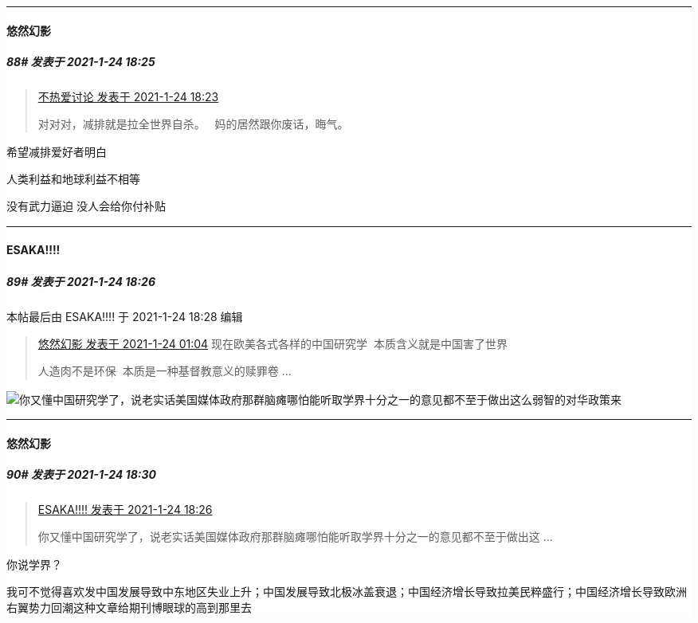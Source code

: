 *****

####  悠然幻影  
##### 88#       发表于 2021-1-24 18:25



<blockquote><a href="httphttps://bbs.saraba1st.com/2b/forum.php?mod=redirect&amp;goto=findpost&amp;pid=50132490&amp;ptid=1984351" target="_blank">不热爱讨论 发表于 2021-1-24 18:23</a>

对对对，减排就是拉全世界自杀。   妈的居然跟你废话，晦气。</blockquote>
希望减排爱好者明白


人类利益和地球利益不相等


没有武力逼迫 没人会给你付补贴







*****

####  ESAKA!!!!  
##### 89#       发表于 2021-1-24 18:26



 本帖最后由 ESAKA!!!! 于 2021-1-24 18:28 编辑 
<blockquote><a href="httphttps://bbs.saraba1st.com/2b/forum.php?mod=redirect&amp;goto=findpost&amp;pid=50127666&amp;ptid=1984351" target="_blank">悠然幻影 发表于 2021-1-24 01:04</a>
现在欧美各式各样的中国研究学  本质含义就是中国害了世界


人造肉不是环保  本质是一种基督教意义的赎罪卷 ...</blockquote>
<img src="https://static.saraba1st.com/image/smiley/face2017/067.png" referrerpolicy="no-referrer">你又懂中国研究学了，说老实话美国媒体政府那群脑瘫哪怕能听取学界十分之一的意见都不至于做出这么弱智的对华政策来







*****

####  悠然幻影  
##### 90#       发表于 2021-1-24 18:30



<blockquote><a href="httphttps://bbs.saraba1st.com/2b/forum.php?mod=redirect&amp;goto=findpost&amp;pid=50132511&amp;ptid=1984351" target="_blank">ESAKA!!!! 发表于 2021-1-24 18:26</a>

你又懂中国研究学了，说老实话美国媒体政府那群脑瘫哪怕能听取学界十分之一的意见都不至于做出这 ...</blockquote>
你说学界？


我可不觉得喜欢发中国发展导致中东地区失业上升；中国发展导致北极冰盖衰退；中国经济增长导致拉美民粹盛行；中国经济增长导致欧洲右翼势力回潮这种文章给期刊博眼球的高到那里去


